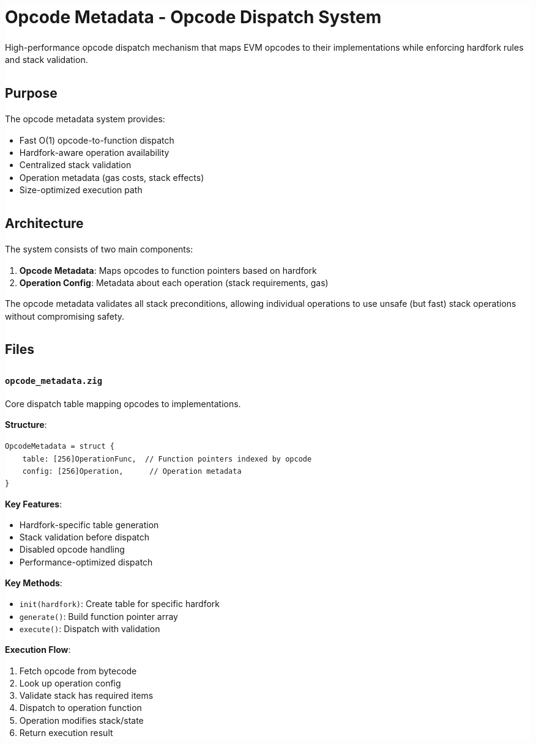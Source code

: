 # Opcode Metadata - Opcode Dispatch System

High-performance opcode dispatch mechanism that maps EVM opcodes to their implementations while enforcing hardfork rules and stack validation.

## Purpose

The opcode metadata system provides:
- Fast O(1) opcode-to-function dispatch
- Hardfork-aware operation availability
- Centralized stack validation
- Operation metadata (gas costs, stack effects)
- Size-optimized execution path

## Architecture

The system consists of two main components:

1. **Opcode Metadata**: Maps opcodes to function pointers based on hardfork
2. **Operation Config**: Metadata about each operation (stack requirements, gas)

The opcode metadata validates all stack preconditions, allowing individual operations to use unsafe (but fast) stack operations without compromising safety.

## Files

### `opcode_metadata.zig`
Core dispatch table mapping opcodes to implementations.

**Structure**:
```zig
OpcodeMetadata = struct {
    table: [256]OperationFunc,  // Function pointers indexed by opcode
    config: [256]Operation,      // Operation metadata
}
```

**Key Features**:
- Hardfork-specific table generation
- Stack validation before dispatch
- Disabled opcode handling
- Performance-optimized dispatch

**Key Methods**:
- `init(hardfork)`: Create table for specific hardfork
- `generate()`: Build function pointer array
- `execute()`: Dispatch with validation

**Execution Flow**:
1. Fetch opcode from bytecode
2. Look up operation config
3. Validate stack has required items
4. Dispatch to operation function
5. Operation modifies stack/state
6. Return execution result
